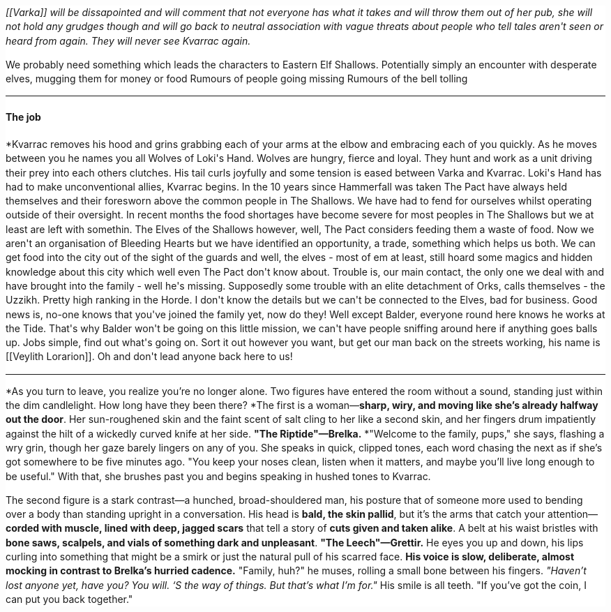 *[[Varka]] will be dissapointed and will comment that not everyone has what it takes and will throw them out of her pub, she will not hold any grudges though and will go back to neutral association with vague threats about people who tell tales aren't seen or heard from again. They will never see Kvarrac again.*

We probably need something which leads the characters to Eastern Elf Shallows.
Potentially simply an encounter with desperate elves, mugging them for money or food
Rumours of people going missing
Rumours of the bell tolling

---
#### The job
*Kvarrac removes his hood and grins grabbing each of your arms at the elbow and embracing each of you quickly. As he moves between you he names you all Wolves of Loki's Hand. Wolves are hungry, fierce and loyal. They hunt and work as a unit driving their prey into each others clutches. His tail curls joyfully and some tension is eased between Varka and Kvarrac. Loki's Hand has had to make unconventional allies, Kvarrac begins. In the 10 years since Hammerfall was taken The Pact have always held themselves and their foresworn above the common people in The Shallows. We have had to fend for ourselves whilst operating outside of their oversight. In recent months the food shortages have become severe for most peoples in The Shallows but we at least are left with somethin. The Elves of the Shallows however, well, The Pact considers feeding them a waste of food. Now we aren't an organisation of Bleeding Hearts but we have identified an opportunity, a trade, something which helps us both. We can get food into the city out of the sight of the guards and well, the elves - most of em at least, still hoard some magics and hidden knowledge about this city which well even The Pact don't know about. Trouble is, our main contact, the only one we deal with and have brought into the family - well he's missing. Supposedly some trouble with an elite detachment of Orks, calls themselves - the Uzzikh. Pretty high ranking in the Horde. I don't know the details but we can't be connected to the Elves, bad for business. Good news is, no-one knows that you've joined the family yet, now do they! Well except Balder, everyone round here knows he works at the Tide. That's why Balder won't be going on this little mission, we can't have people sniffing around here if anything goes balls up. Jobs simple, find out what's going on. Sort it out however you want, but get our man back on the streets working, his name is [[Veylith Lorarion]]. Oh and don't lead anyone back here to us! 

---
*As you turn to leave, you realize you’re no longer alone. Two figures have entered the room without a sound, standing just within the dim candlelight. How long have they been there? 
*The first is a woman—**sharp, wiry, and moving like she’s already halfway out the door**. Her sun-roughened skin and the faint scent of salt cling to her like a second skin, and her fingers drum impatiently against the hilt of a wickedly curved knife at her side. 
**"The Riptide"—Brelka.**
*"Welcome to the family, pups," she says, flashing a wry grin, though her gaze barely lingers on any of you. She speaks in quick, clipped tones, each word chasing the next as if she’s got somewhere to be five minutes ago. "You keep your noses clean, listen when it matters, and maybe you’ll live long enough to be useful." With that, she brushes past you and begins speaking in hushed tones to Kvarrac.

The second figure is a stark contrast—a hunched, broad-shouldered man, his posture that of someone more used to bending over a body than standing upright in a conversation. His head is **bald, the skin pallid**, but it’s the arms that catch your attention—**corded with muscle, lined with deep, jagged scars** that tell a story of **cuts given and taken alike**. A belt at his waist bristles with **bone saws, scalpels, and vials of something dark and unpleasant**. 
**"The Leech"—Grettir.** 
He eyes you up and down, his lips curling into something that might be a smirk or just the natural pull of his scarred face. **His voice is slow, deliberate, almost mocking in contrast to Brelka’s hurried cadence.** "Family, huh?" he muses, rolling a small bone between his fingers. _"Haven’t lost anyone yet, have you? You will. ‘S the way of things. But that’s what I’m for."_ His smile is all teeth. "If you’ve got the coin, I can put you back together."
